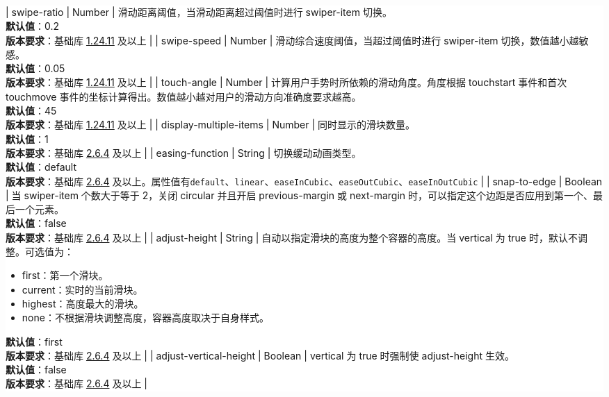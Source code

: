| swipe-ratio | Number | 滑动距离阈值，当滑动距离超过阈值时进行 swiper-item 切换。<br />**默认值**：0.2<br />**版本要求**：基础库 [1.24.11](/mini/framework/compatibility) 及以上 |
| swipe-speed | Number | 滑动综合速度阈值，当超过阈值时进行 swiper-item 切换，数值越小越敏感。<br />**默认值**：0.05<br />**版本要求**：基础库 [1.24.11](/mini/framework/compatibility) 及以上 |
| touch-angle | Number | 计算用户手势时所依赖的滑动角度。角度根据 touchstart 事件和首次 touchmove 事件的坐标计算得出。数值越小越对用户的滑动方向准确度要求越高。<br />**默认值**：45<br />**版本要求**：基础库 [1.24.11](/mini/framework/compatibility) 及以上 |
| display-multiple-items | Number | 同时显示的滑块数量。<br />**默认值**：1<br />**版本要求**：基础库 [2.6.4](https://opendocs.alipay.com/mini/framework/lib-upgrade-v2) 及以上 |
| easing-function | String | 切换缓动动画类型。<br />**默认值**：default<br />**版本要求**：基础库 [2.6.4](https://opendocs.alipay.com/mini/framework/lib-upgrade-v2) 及以上。属性值有`default`、`linear`、`easeInCubic`、`easeOutCubic`、`easeInOutCubic` |
| snap-to-edge | Boolean | 当 swiper-item 个数大于等于 2，关闭 circular 并且开启 previous-margin 或 next-margin 时，可以指定这个边距是否应用到第一个、最后一个元素。<br />**默认值**：false<br />**版本要求**：基础库 [2.6.4](https://opendocs.alipay.com/mini/framework/lib-upgrade-v2) 及以上 |
| adjust-height | String | 自动以指定滑块的高度为整个容器的高度。当 vertical 为 true 时，默认不调整。可选值为：<br /><ul><li>first：第一个滑块。</li><li>current：实时的当前滑块。</li><li>highest：高度最大的滑块。</li><li>none：不根据滑块调整高度，容器高度取决于自身样式。</li></ul> **默认值**：first<br />**版本要求**：基础库 [2.6.4](https://opendocs.alipay.com/mini/framework/lib-upgrade-v2) 及以上 |
| adjust-vertical-height | Boolean | vertical 为 true 时强制使 adjust-height 生效。<br />**默认值**：false<br />**版本要求**：基础库 [2.6.4](https://opendocs.alipay.com/mini/framework/lib-upgrade-v2) 及以上 |
